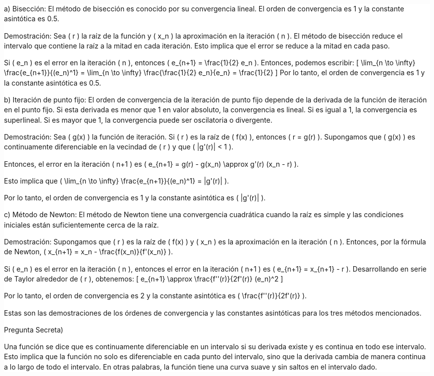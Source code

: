 a) Bisección:
El método de bisección es conocido por su convergencia lineal. El orden de convergencia es 1 y la constante asintótica es 0.5.

Demostración:
Sea \( r \) la raíz de la función y \( x_n \) la aproximación en la iteración \( n \). El método de bisección reduce el intervalo que contiene la raíz a la mitad en cada iteración. Esto implica que el error se reduce a la mitad en cada paso.

Si \( e_n \) es el error en la iteración \( n \), entonces \( e_{n+1} = \frac{1}{2} e_n \).
Entonces, podemos escribir:
\[ \lim_{n \to \infty} \frac{e_{n+1}}{(e_n)^1} = \lim_{n \to \infty} \frac{\frac{1}{2} e_n}{e_n} = \frac{1}{2} \]
Por lo tanto, el orden de convergencia es 1 y la constante asintótica es 0.5.

b) Iteración de punto fijo:
El orden de convergencia de la iteración de punto fijo depende de la derivada de la función de iteración en el punto fijo. Si esta derivada es menor que 1 en valor absoluto, la convergencia es lineal. Si es igual a 1, la convergencia es superlineal. Si es mayor que 1, la convergencia puede ser oscilatoria o divergente.

Demostración:
Sea \( g(x) \) la función de iteración. Si \( r \) es la raíz de \( f(x) \), entonces \( r = g(r) \). Supongamos que \( g(x) \) es continuamente diferenciable en la vecindad de \( r \) y que \( |g'(r)| < 1 \).

Entonces, el error en la iteración \( n+1 \) es \( e_{n+1} = g(r) - g(x_n) \approx g'(r) (x_n - r) \).

Esto implica que \( \lim_{n \to \infty} \frac{e_{n+1}}{(e_n)^1} = |g'(r)| \).

Por lo tanto, el orden de convergencia es 1 y la constante asintótica es \( |g'(r)| \).

c) Método de Newton:
El método de Newton tiene una convergencia cuadrática cuando la raíz es simple y las condiciones iniciales están suficientemente cerca de la raíz.

Demostración:
Supongamos que \( r \) es la raíz de \( f(x) \) y \( x_n \) es la aproximación en la iteración \( n \). Entonces, por la fórmula de Newton, \( x_{n+1} = x_n - \frac{f(x_n)}{f'(x_n)} \).

Si \( e_n \) es el error en la iteración \( n \), entonces el error en la iteración \( n+1 \) es \( e_{n+1} = x_{n+1} - r \).
Desarrollando en serie de Taylor alrededor de \( r \), obtenemos:
\[ e_{n+1} \approx \frac{f''(r)}{2f'(r)} (e_n)^2 \]

Por lo tanto, el orden de convergencia es 2 y la constante asintótica es \( \frac{f''(r)}{2f'(r)} \).

Estas son las demostraciones de los órdenes de convergencia y las constantes asintóticas para los tres métodos mencionados.

Pregunta Secreta)

Una función se dice que es continuamente diferenciable en un intervalo si su derivada existe y es continua en todo ese intervalo. Esto implica que la función no solo es diferenciable en cada punto del intervalo, sino que la derivada cambia de manera continua a lo largo de todo el intervalo. En otras palabras, la función tiene una curva suave y sin saltos en el intervalo dado.
